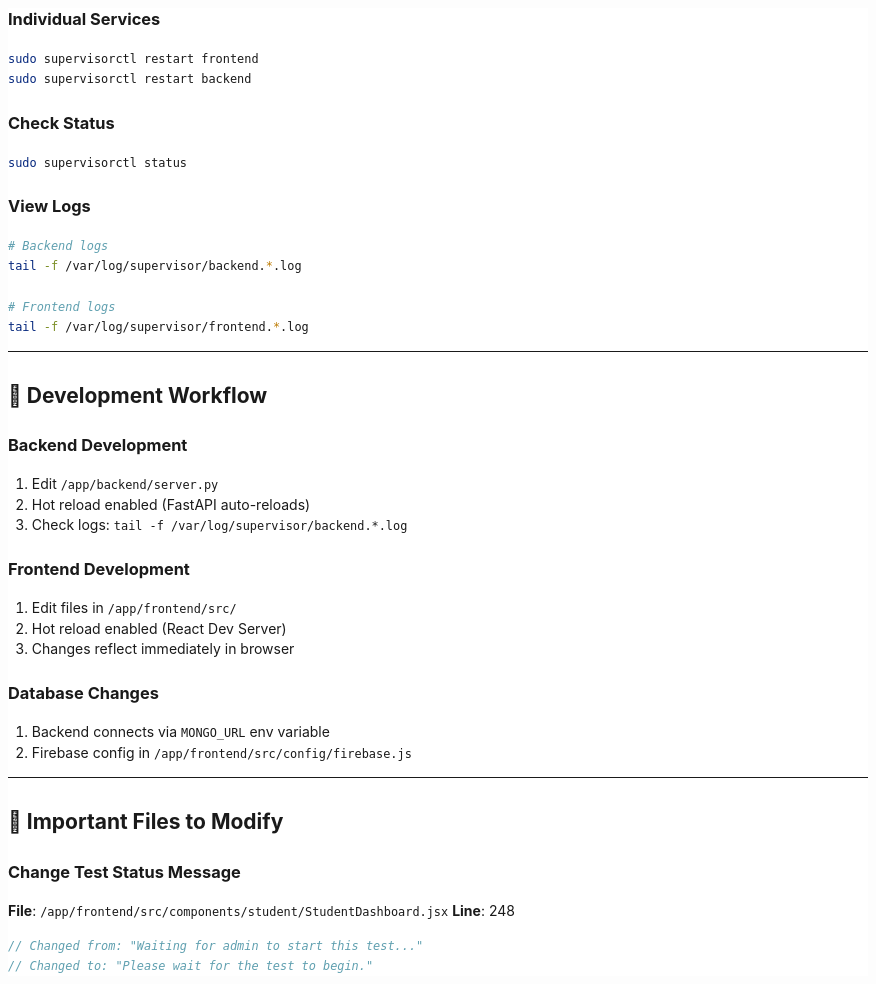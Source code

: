 ### Individual Services
```bash
sudo supervisorctl restart frontend
sudo supervisorctl restart backend
```

### Check Status
```bash
sudo supervisorctl status
```

### View Logs
```bash
# Backend logs
tail -f /var/log/supervisor/backend.*.log

# Frontend logs
tail -f /var/log/supervisor/frontend.*.log
```

---

## 🔧 Development Workflow

### Backend Development
1. Edit `/app/backend/server.py`
2. Hot reload enabled (FastAPI auto-reloads)
3. Check logs: `tail -f /var/log/supervisor/backend.*.log`

### Frontend Development
1. Edit files in `/app/frontend/src/`
2. Hot reload enabled (React Dev Server)
3. Changes reflect immediately in browser

### Database Changes
1. Backend connects via `MONGO_URL` env variable
2. Firebase config in `/app/frontend/src/config/firebase.js`

---

## 📝 Important Files to Modify

### Change Test Status Message
**File**: `/app/frontend/src/components/student/StudentDashboard.jsx`
**Line**: 248
```jsx
// Changed from: "Waiting for admin to start this test..."
// Changed to: "Please wait for the test to begin."
```
